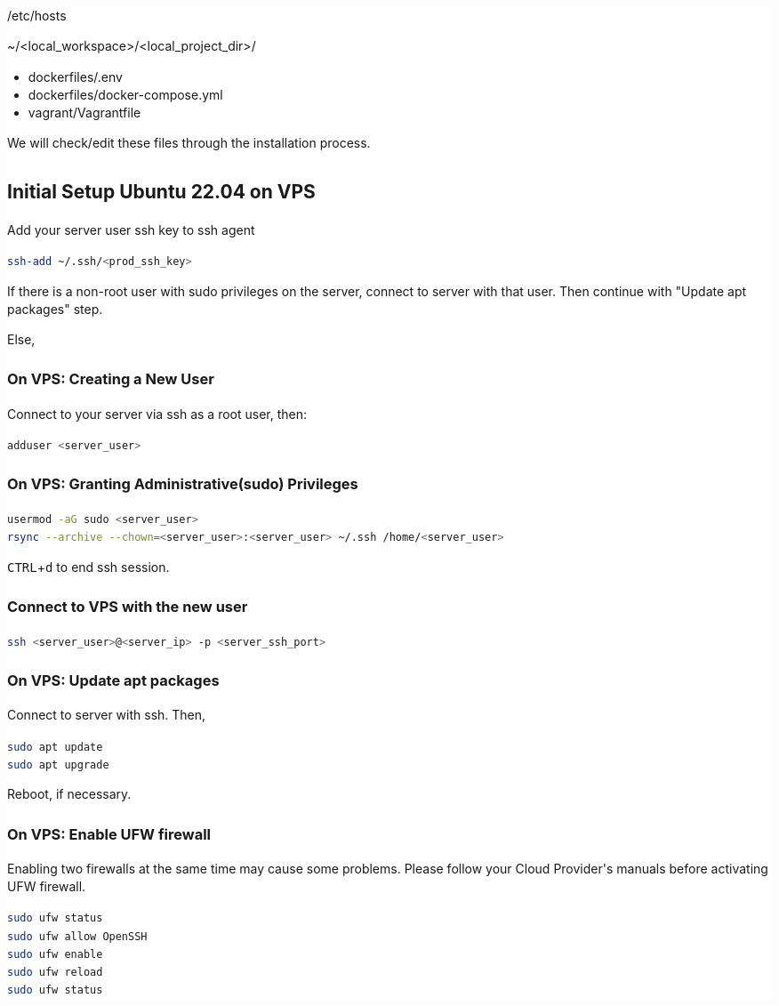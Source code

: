 /etc/hosts

~/<local_workspace>/<local_project_dir>/
  - dockerfiles/.env
  - dockerfiles/docker-compose.yml 
  - vagrant/Vagrantfile

We will check/edit these files through the installation process.


## Initial Setup Ubuntu 22.04 on VPS

Add your server user ssh key to ssh agent
```bash
ssh-add ~/.ssh/<prod_ssh_key>
```

If there is a non-root user with sudo privileges on the server, connect to server with that user. Then continue with "Update apt packages" step.

Else,

### On VPS: Creating a New User 
Connect to your server via ssh as a root user, then: 
```bash
adduser <server_user>
```
### On VPS: Granting Administrative(sudo) Privileges 
```bash
usermod -aG sudo <server_user>
rsync --archive --chown=<server_user>:<server_user> ~/.ssh /home/<server_user>
```
<kbd>CTRL</kbd>+<kbd>d</kbd> to end ssh session.


### Connect to VPS with the new user
```bash
ssh <server_user>@<server_ip> -p <server_ssh_port>
```

### On VPS: Update apt packages
Connect to server with ssh. Then,
```bash
sudo apt update
sudo apt upgrade
```
Reboot, if necessary.


### On VPS: Enable UFW firewall
Enabling two firewalls at the same time may cause some problems. Please follow your Cloud Provider's manuals before activating UFW firewall.
```bash
sudo ufw status
sudo ufw allow OpenSSH
sudo ufw enable
sudo ufw reload
sudo ufw status
```
